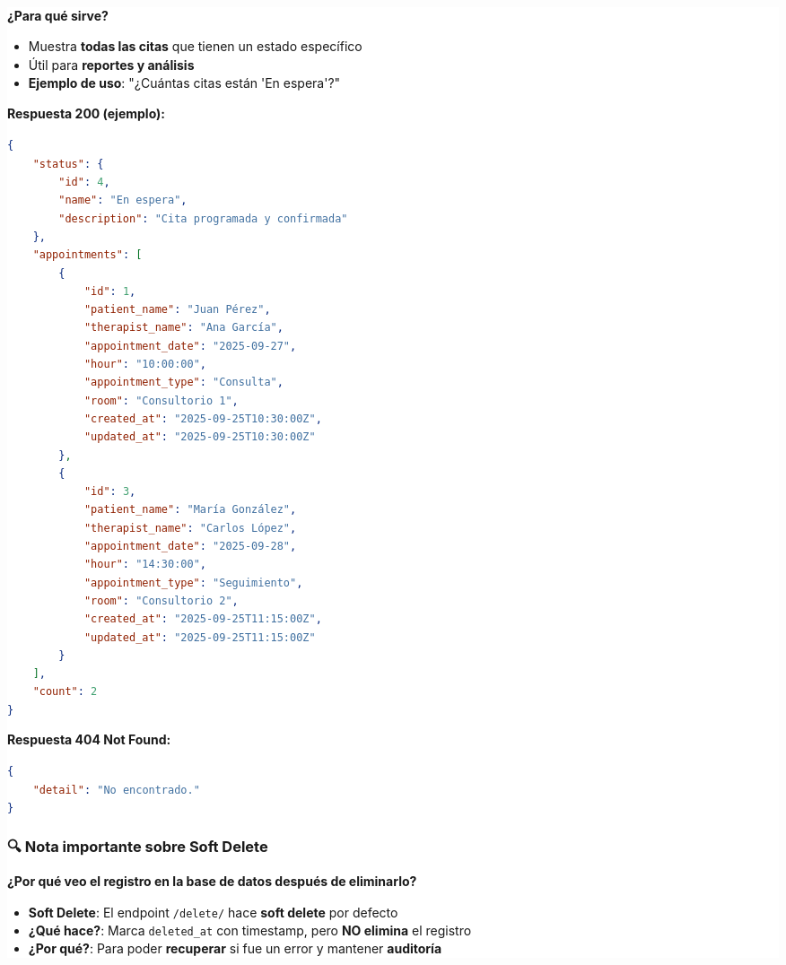 **¿Para qué sirve?**
- Muestra **todas las citas** que tienen un estado específico
- Útil para **reportes y análisis**
- **Ejemplo de uso**: "¿Cuántas citas están 'En espera'?"

**Respuesta 200 (ejemplo):**
```json
{
    "status": {
        "id": 4,
        "name": "En espera",
        "description": "Cita programada y confirmada"
    },
    "appointments": [
        {
            "id": 1,
            "patient_name": "Juan Pérez",
            "therapist_name": "Ana García",
            "appointment_date": "2025-09-27",
            "hour": "10:00:00",
            "appointment_type": "Consulta",
            "room": "Consultorio 1",
            "created_at": "2025-09-25T10:30:00Z",
            "updated_at": "2025-09-25T10:30:00Z"
        },
        {
            "id": 3,
            "patient_name": "María González",
            "therapist_name": "Carlos López",
            "appointment_date": "2025-09-28",
            "hour": "14:30:00",
            "appointment_type": "Seguimiento",
            "room": "Consultorio 2",
            "created_at": "2025-09-25T11:15:00Z",
            "updated_at": "2025-09-25T11:15:00Z"
        }
    ],
    "count": 2
}
```

**Respuesta 404 Not Found:**
```json
{
    "detail": "No encontrado."
}
```

### 🔍 **Nota importante sobre Soft Delete**

**¿Por qué veo el registro en la base de datos después de eliminarlo?**

- **Soft Delete**: El endpoint `/delete/` hace **soft delete** por defecto
- **¿Qué hace?**: Marca `deleted_at` con timestamp, pero **NO elimina** el registro
- **¿Por qué?**: Para poder **recuperar** si fue un error y mantener **auditoría**
